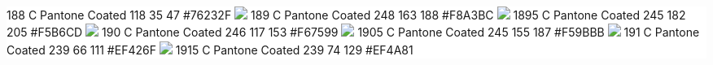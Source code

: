 <td>188 C</td>
<td>Pantone Coated</td>
<td>118</td>
<td>35</td>
<td>47</td>
<td>#76232F</td>
<td style="background-color: #76232F" ><img src="https://via.placeholder.com/40/76232F/000000?text=+" /></td>
</tr>
<tr>
<td>189 C</td>
<td>Pantone Coated</td>
<td>248</td>
<td>163</td>
<td>188</td>
<td>#F8A3BC</td>
<td style="background-color: #F8A3BC" ><img src="https://via.placeholder.com/40/F8A3BC/000000?text=+" /></td>
</tr>
<tr>
<td>1895 C</td>
<td>Pantone Coated</td>
<td>245</td>
<td>182</td>
<td>205</td>
<td>#F5B6CD</td>
<td style="background-color: #F5B6CD" ><img src="https://via.placeholder.com/40/F5B6CD/000000?text=+" /></td>
</tr>
<tr>
<td>190 C</td>
<td>Pantone Coated</td>
<td>246</td>
<td>117</td>
<td>153</td>
<td>#F67599</td>
<td style="background-color: #F67599" ><img src="https://via.placeholder.com/40/F67599/000000?text=+" /></td>
</tr>
<tr>
<td>1905 C</td>
<td>Pantone Coated</td>
<td>245</td>
<td>155</td>
<td>187</td>
<td>#F59BBB</td>
<td style="background-color: #F59BBB" ><img src="https://via.placeholder.com/40/F59BBB/000000?text=+" /></td>
</tr>
<tr>
<td>191 C</td>
<td>Pantone Coated</td>
<td>239</td>
<td>66</td>
<td>111</td>
<td>#EF426F</td>
<td style="background-color: #EF426F" ><img src="https://via.placeholder.com/40/EF426F/000000?text=+" /></td>
</tr>
<tr>
<td>1915 C</td>
<td>Pantone Coated</td>
<td>239</td>
<td>74</td>
<td>129</td>
<td>#EF4A81</td>